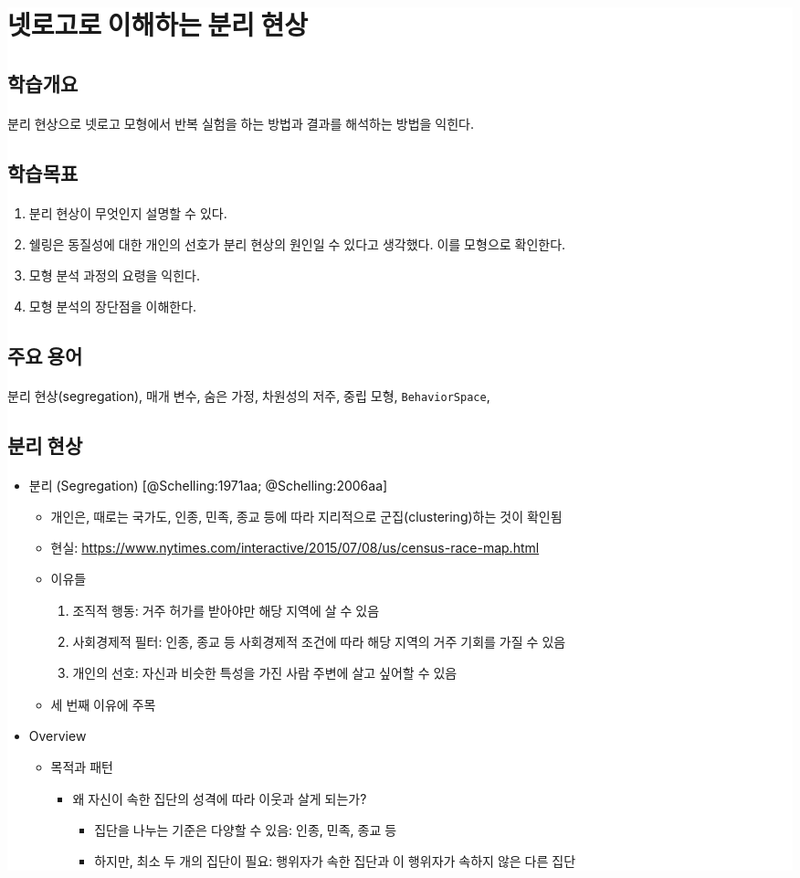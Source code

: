 # 넷로고로 이해하는 분리 현상

## 학습개요

분리 현상으로 넷로고 모형에서 반복 실험을 하는 방법과 결과를 해석하는
방법을 익힌다.

## 학습목표

1.  분리 현상이 무엇인지 설명할 수 있다.

2.  쉘링은 동질성에 대한 개인의 선호가 분리 현상의 원인일 수 있다고
    생각했다. 이를 모형으로 확인한다.

3.  모형 분석 과정의 요령을 익힌다.

4.  모형 분석의 장단점을 이해한다.

## 주요 용어

분리 현상(segregation), 매개 변수, 숨은 가정, 차원성의 저주, 중립 모형,
`BehaviorSpace`,

## 분리 현상

-   분리 (Segregation) [@Schelling:1971aa; @Schelling:2006aa]

    -   개인은, 때로는 국가도, 인종, 민족, 종교 등에 따라 지리적으로
        군집(clustering)하는 것이 확인됨

    -   현실:
        <https://www.nytimes.com/interactive/2015/07/08/us/census-race-map.html>

    -   이유들

        1.  조직적 행동: 거주 허가를 받아야만 해당 지역에 살 수 있음

        2.  사회경제적 필터: 인종, 종교 등 사회경제적 조건에 따라 해당
            지역의 거주 기회를 가질 수 있음

        3.  개인의 선호: 자신과 비슷한 특성을 가진 사람 주변에 살고
            싶어할 수 있음

    -   세 번째 이유에 주목

-   Overview

    -   목적과 패턴

        -   왜 자신이 속한 집단의 성격에 따라 이웃과 살게 되는가?

            -   집단을 나누는 기준은 다양할 수 있음: 인종, 민족, 종교 등

            -   하지만, 최소 두 개의 집단이 필요: 행위자가 속한 집단과
                이 행위자가 속하지 않은 다른 집단
